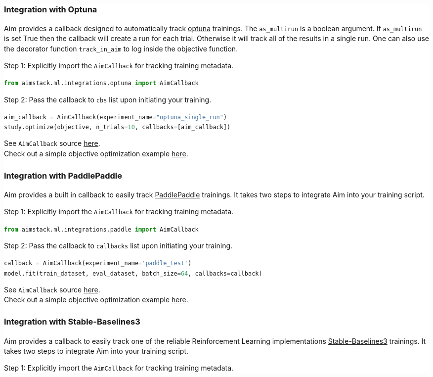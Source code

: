 
### Integration with Optuna

Aim provides a callback designed to automatically track [optuna](https://optuna.org/) trainings.
The `as_multirun` is a boolean argument. If `as_multirun` is set True then the callback will create a run for each trial. Otherwise it will track all of the results in a single run.
One can also use the decorator function `track_in_aim` to log inside the objective function.

Step 1: Explicitly import the `AimCallback` for tracking training metadata.

```python
from aimstack.ml.integrations.optuna import AimCallback
```

Step 2: Pass the callback to `cbs` list upon initiating your training.

```python
aim_callback = AimCallback(experiment_name="optuna_single_run")
study.optimize(objective, n_trials=10, callbacks=[aim_callback])
```

See `AimCallback` source [here](https://github.com/aimhubio/aim/blob/main/pkgs/aimstack/ml/integrations/optuna.py).  
Check out a simple objective optimization example [here](https://github.com/aimhubio/aim/blob/main/docs/example_scripts/optuna_track.py).

### Integration with PaddlePaddle

Aim provides a built in callback to easily track [PaddlePaddle](https://www.paddlepaddle.org.cn/en) trainings.
It takes two steps to integrate Aim into your training script.

Step 1: Explicitly import the `AimCallback` for tracking training metadata.

```python
from aimstack.ml.integrations.paddle import AimCallback
```

Step 2: Pass the callback to `callbacks` list upon initiating your training.

```python
callback = AimCallback(experiment_name='paddle_test')
model.fit(train_dataset, eval_dataset, batch_size=64, callbacks=callback)
```

See `AimCallback` source [here](https://github.com/aimhubio/aim/blob/main/pkgs/aimstack/ml/integrations/paddle.py).  
Check out a simple objective optimization example [here](https://github.com/aimhubio/aim/blob/main/docs/example_scripts/paddle_track.py).



### Integration with Stable-Baselines3

Aim provides a callback to easily track one of the reliable Reinforcement Learning implementations [Stable-Baselines3](https://stable-baselines3.readthedocs.io/en/master/) trainings.
It takes two steps to integrate Aim into your training script.

Step 1: Explicitly import the `AimCallback` for tracking training metadata.
